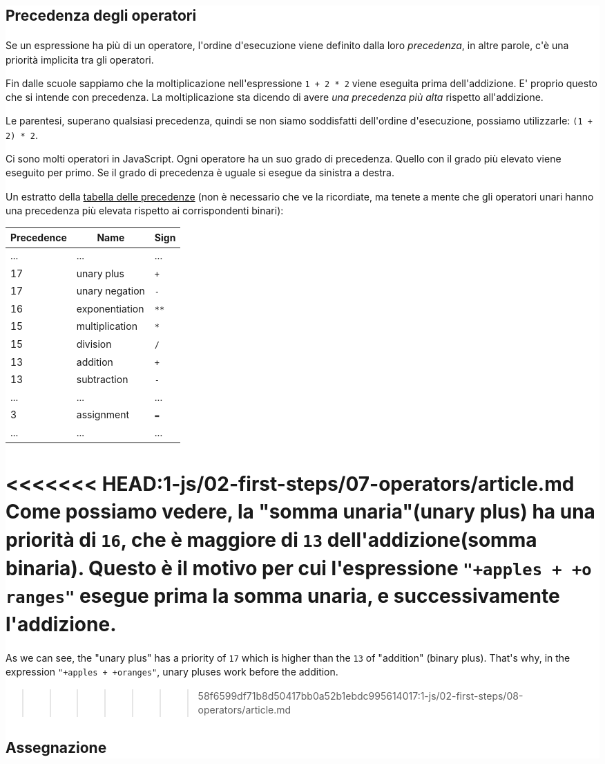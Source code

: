 ## Precedenza degli operatori

Se un espressione ha più di un operatore, l'ordine d'esecuzione viene definito dalla loro *precedenza*, in altre parole, c'è una priorità implicita tra gli operatori.

Fin dalle scuole sappiamo che la moltiplicazione nell'espressione `1 + 2 * 2` viene eseguita prima dell'addizione. E' proprio questo che si intende con precedenza. La moltiplicazione sta dicendo di avere *una precedenza più alta* rispetto all'addizione.

Le parentesi, superano qualsiasi precedenza, quindi se non siamo soddisfatti dell'ordine d'esecuzione, possiamo utilizzarle: `(1 + 2) * 2`.

Ci sono molti operatori in JavaScript. Ogni operatore ha un suo grado di precedenza. Quello con il grado più elevato viene eseguito per primo. Se il grado di precedenza è uguale si esegue da sinistra a destra.

Un estratto della [tabella delle precedenze](https://developer.mozilla.org/en/JavaScript/Reference/operators/operator_precedence) (non è necessario che ve la ricordiate, ma tenete a mente che gli operatori unari hanno una precedenza più elevata rispetto ai corrispondenti binari):

| Precedence | Name | Sign |
|------------|------|------|
| ... | ... | ... |
| 17 | unary plus | `+` |
| 17 | unary negation | `-` |
| 16 | exponentiation | `**` |
| 15 | multiplication | `*` |
| 15 | division | `/` |
| 13 | addition | `+` |
| 13 | subtraction | `-` |
| ... | ... | ... |
| 3 | assignment | `=` |
| ... | ... | ... |

<<<<<<< HEAD:1-js/02-first-steps/07-operators/article.md
Come possiamo vedere, la "somma unaria"(unary plus) ha una priorità di `16`, che è maggiore di `13` dell'addizione(somma binaria). Questo è il motivo per cui l'espressione `"+apples + +oranges"` esegue prima la somma unaria, e successivamente l'addizione.
=======
As we can see, the "unary plus" has a priority of `17` which is higher than the `13` of "addition" (binary plus). That's why, in the expression `"+apples + +oranges"`, unary pluses work before the addition.
>>>>>>> 58f6599df71b8d50417bb0a52b1ebdc995614017:1-js/02-first-steps/08-operators/article.md

## Assegnazione
